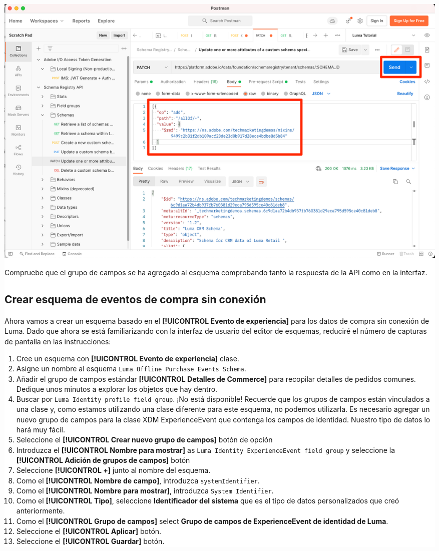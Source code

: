    ![Adición del grupo Campo de identidad](assets/schemas-crm-addIdentityMixin.png)

Compruebe que el grupo de campos se ha agregado al esquema comprobando tanto la respuesta de la API como en la interfaz.

## Crear esquema de eventos de compra sin conexión

Ahora vamos a crear un esquema basado en el **[!UICONTROL Evento de experiencia]** para los datos de compra sin conexión de Luma. Dado que ahora se está familiarizando con la interfaz de usuario del editor de esquemas, reduciré el número de capturas de pantalla en las instrucciones:

1. Cree un esquema con **[!UICONTROL Evento de experiencia]** clase.
1. Asigne un nombre al esquema `Luma Offline Purchase Events Schema`.
1. Añadir el grupo de campos estándar **[!UICONTROL Detalles de Commerce]** para recopilar detalles de pedidos comunes. Dedique unos minutos a explorar los objetos que hay dentro.
1. Buscar por `Luma Identity profile field group`. ¡No está disponible! Recuerde que los grupos de campos están vinculados a una clase y, como estamos utilizando una clase diferente para este esquema, no podemos utilizarla. Es necesario agregar un nuevo grupo de campos para la clase XDM ExperienceEvent que contenga los campos de identidad. Nuestro tipo de datos lo hará muy fácil.
1. Seleccione el **[!UICONTROL Crear nuevo grupo de campos]** botón de opción
1. Introduzca el **[!UICONTROL Nombre para mostrar]** as `Luma Identity ExperienceEvent field group` y seleccione la **[!UICONTROL Adición de grupos de campos]** botón
1. Seleccione **[!UICONTROL +]** junto al nombre del esquema.
1. Como el **[!UICONTROL Nombre de campo]**, introduzca `systemIdentifier`.
1. Como el **[!UICONTROL Nombre para mostrar]**, introduzca `System Identifier`.
1. Como el **[!UICONTROL Tipo]**, seleccione **Identificador del sistema** que es el tipo de datos personalizados que creó anteriormente.
1. Como el **[!UICONTROL Grupo de campos]** select **Grupo de campos de ExperienceEvent de identidad de Luma**.
1. Seleccione el **[!UICONTROL Aplicar]** botón.
1. Seleccione el **[!UICONTROL Guardar]** botón.
